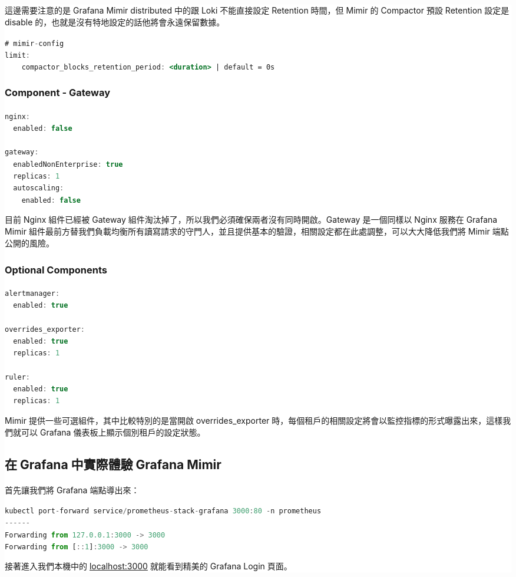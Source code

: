 這邊需要注意的是 Grafana Mimir distributed 中的跟 Loki 不能直接設定 Retention 時間，但 Mimir 的 Compactor 預設 Retention 設定是 disable 的，也就是沒有特地設定的話他將會永遠保留數據。

```jsx
# mimir-config
limit:
	compactor_blocks_retention_period: <duration> | default = 0s
```

### Component - Gateway

```jsx
nginx:
  enabled: false

gateway:
  enabledNonEnterprise: true
  replicas: 1
  autoscaling:
    enabled: false
```

目前 Nginx 組件已經被 Gateway 組件淘汰掉了，所以我們必須確保兩者沒有同時開啟。Gateway 是一個同樣以 Nginx 服務在 Grafana Mimir 組件最前方替我們負載均衡所有讀寫請求的守門人，並且提供基本的驗證，相關設定都在此處調整，可以大大降低我們將 Mimir 端點公開的風險。

### Optional Components

```jsx
alertmanager:
  enabled: true

overrides_exporter:
  enabled: true
  replicas: 1

ruler:
  enabled: true
  replicas: 1
```

Mimir 提供一些可選組件，其中比較特別的是當開啟 overrides_exporter 時，每個租戶的相關設定將會以監控指標的形式曝露出來，這樣我們就可以 Grafana 儀表板上顯示個別租戶的設定狀態。

## 在 Grafana 中實際體驗 Grafana Mimir

首先讓我們將 Grafana 端點導出來：

```jsx
kubectl port-forward service/prometheus-stack-grafana 3000:80 -n prometheus
------
Forwarding from 127.0.0.1:3000 -> 3000
Forwarding from [::1]:3000 -> 3000
```

接著進入我們本機中的 [localhost:3000](http://localhost:3000) 就能看到精美的 Grafana Login 頁面。
